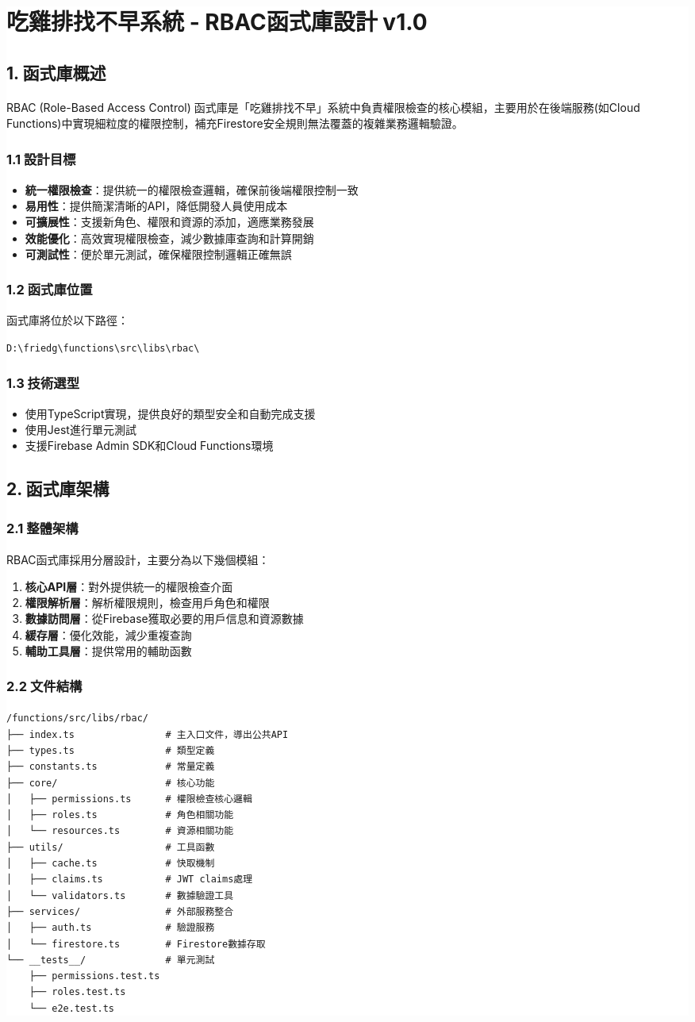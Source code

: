 # 吃雞排找不早系統 - RBAC函式庫設計 v1.0

## 1. 函式庫概述

RBAC (Role-Based Access Control) 函式庫是「吃雞排找不早」系統中負責權限檢查的核心模組，主要用於在後端服務(如Cloud Functions)中實現細粒度的權限控制，補充Firestore安全規則無法覆蓋的複雜業務邏輯驗證。

### 1.1 設計目標

- **統一權限檢查**：提供統一的權限檢查邏輯，確保前後端權限控制一致
- **易用性**：提供簡潔清晰的API，降低開發人員使用成本
- **可擴展性**：支援新角色、權限和資源的添加，適應業務發展
- **效能優化**：高效實現權限檢查，減少數據庫查詢和計算開銷
- **可測試性**：便於單元測試，確保權限控制邏輯正確無誤

### 1.2 函式庫位置

函式庫將位於以下路徑：
```
D:\friedg\functions\src\libs\rbac\
```

### 1.3 技術選型

- 使用TypeScript實現，提供良好的類型安全和自動完成支援
- 使用Jest進行單元測試
- 支援Firebase Admin SDK和Cloud Functions環境

## 2. 函式庫架構

### 2.1 整體架構

RBAC函式庫採用分層設計，主要分為以下幾個模組：

1. **核心API層**：對外提供統一的權限檢查介面
2. **權限解析層**：解析權限規則，檢查用戶角色和權限
3. **數據訪問層**：從Firebase獲取必要的用戶信息和資源數據
4. **緩存層**：優化效能，減少重複查詢
5. **輔助工具層**：提供常用的輔助函數

### 2.2 文件結構

```
/functions/src/libs/rbac/
├── index.ts                # 主入口文件，導出公共API
├── types.ts                # 類型定義
├── constants.ts            # 常量定義
├── core/                   # 核心功能
│   ├── permissions.ts      # 權限檢查核心邏輯
│   ├── roles.ts            # 角色相關功能
│   └── resources.ts        # 資源相關功能
├── utils/                  # 工具函數
│   ├── cache.ts            # 快取機制
│   ├── claims.ts           # JWT claims處理
│   └── validators.ts       # 數據驗證工具
├── services/               # 外部服務整合
│   ├── auth.ts             # 驗證服務
│   └── firestore.ts        # Firestore數據存取
└── __tests__/              # 單元測試
    ├── permissions.test.ts
    ├── roles.test.ts
    └── e2e.test.ts
```
